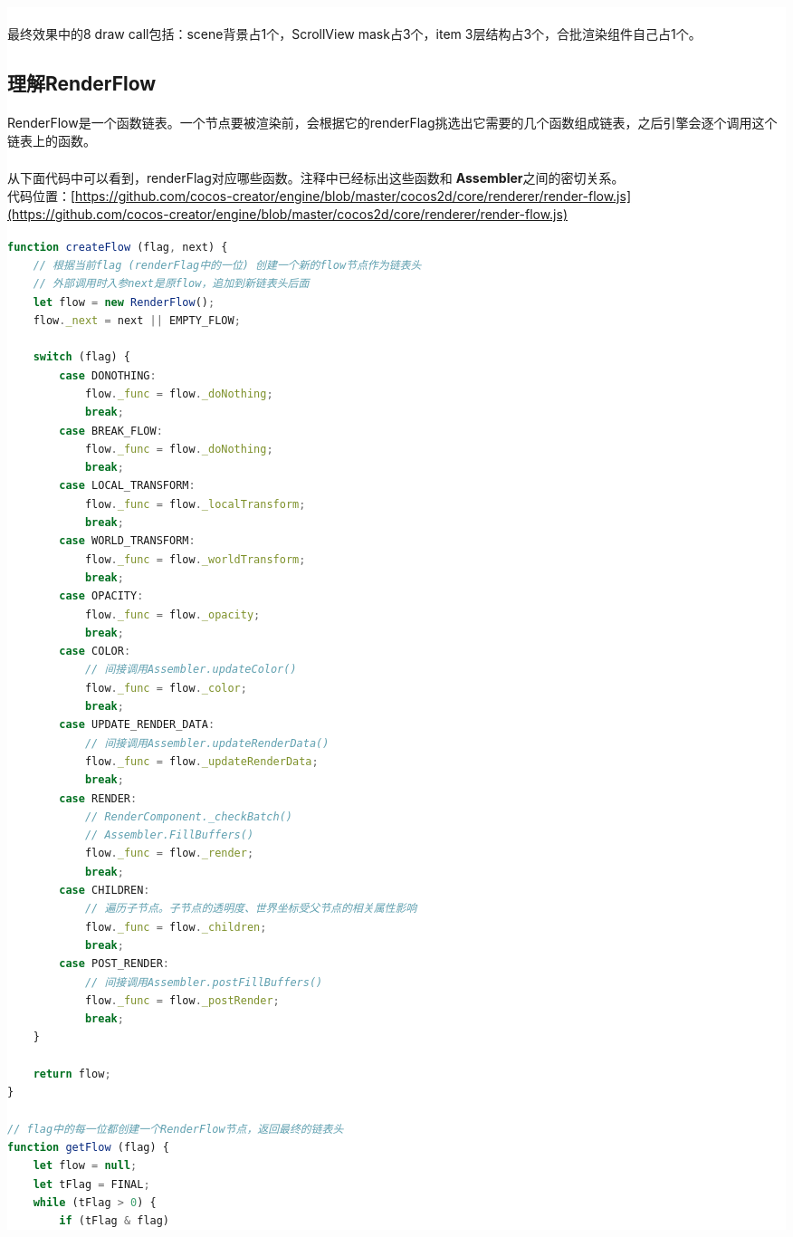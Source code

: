 <br />最终效果中的8 draw call包括：scene背景占1个，ScrollView mask占3个，item 3层结构占3个，合批渲染组件自己占1个。<br />

<a name="faDtz"></a>
## 理解RenderFlow

RenderFlow是一个函数链表。一个节点要被渲染前，会根据它的renderFlag挑选出它需要的几个函数组成链表，之后引擎会逐个调用这个链表上的函数。<br />
<br />从下面代码中可以看到，renderFlag对应哪些函数。注释中已经标出这些函数和 **Assembler**之间的密切关系。<br />代码位置：[https://github.com/cocos-creator/engine/blob/master/cocos2d/core/renderer/render-flow.js](https://github.com/cocos-creator/engine/blob/master/cocos2d/core/renderer/render-flow.js)
```typescript
function createFlow (flag, next) {
    // 根据当前flag (renderFlag中的一位) 创建一个新的flow节点作为链表头
    // 外部调用时入参next是原flow，追加到新链表头后面
    let flow = new RenderFlow();
    flow._next = next || EMPTY_FLOW;

    switch (flag) {
        case DONOTHING: 
            flow._func = flow._doNothing;
            break;
        case BREAK_FLOW:
            flow._func = flow._doNothing;
            break;
        case LOCAL_TRANSFORM: 
            flow._func = flow._localTransform;
            break;
        case WORLD_TRANSFORM: 
            flow._func = flow._worldTransform;
            break;
        case OPACITY:
            flow._func = flow._opacity;
            break;
        case COLOR:
            // 间接调用Assembler.updateColor()
            flow._func = flow._color;
            break;
        case UPDATE_RENDER_DATA:
            // 间接调用Assembler.updateRenderData()
            flow._func = flow._updateRenderData;
            break;
        case RENDER: 
            // RenderComponent._checkBatch()
            // Assembler.FillBuffers()
            flow._func = flow._render;
            break;
        case CHILDREN: 
            // 遍历子节点。子节点的透明度、世界坐标受父节点的相关属性影响
            flow._func = flow._children;
            break;
        case POST_RENDER: 
            // 间接调用Assembler.postFillBuffers()
            flow._func = flow._postRender;
            break;
    }

    return flow;
}

// flag中的每一位都创建一个RenderFlow节点，返回最终的链表头
function getFlow (flag) {
    let flow = null;
    let tFlag = FINAL;
    while (tFlag > 0) {
        if (tFlag & flag)
```